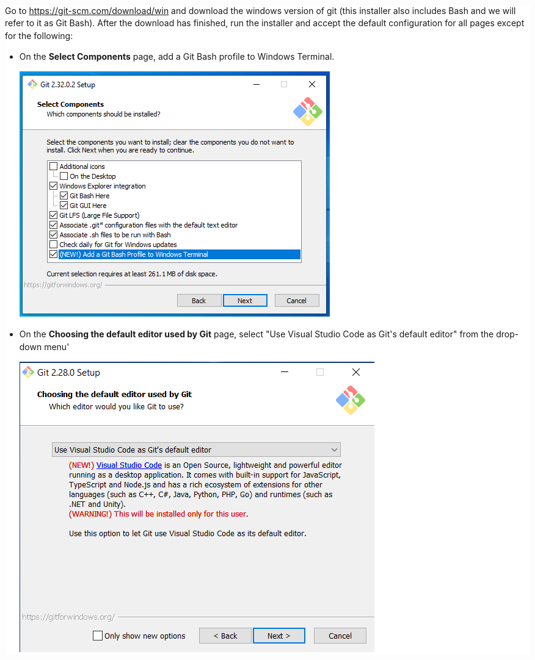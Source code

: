 Go to <https://git-scm.com/download/win> and download the windows version of git
(this installer also includes Bash and we will refer to it as Git Bash).
After the download has finished,
run the installer and accept the default configuration for all pages except for the following:

- On the **Select Components** page, add a Git Bash profile to Windows Terminal.

    ![](/resources_pages/imgs/gitbash-terminal-profile.png)

- On the **Choosing the default editor used by Git** page, select "Use Visual Studio Code as Git's default editor" from the drop-down menu'

    ![](/resources_pages/imgs/vscode-as-git-editor.png)
